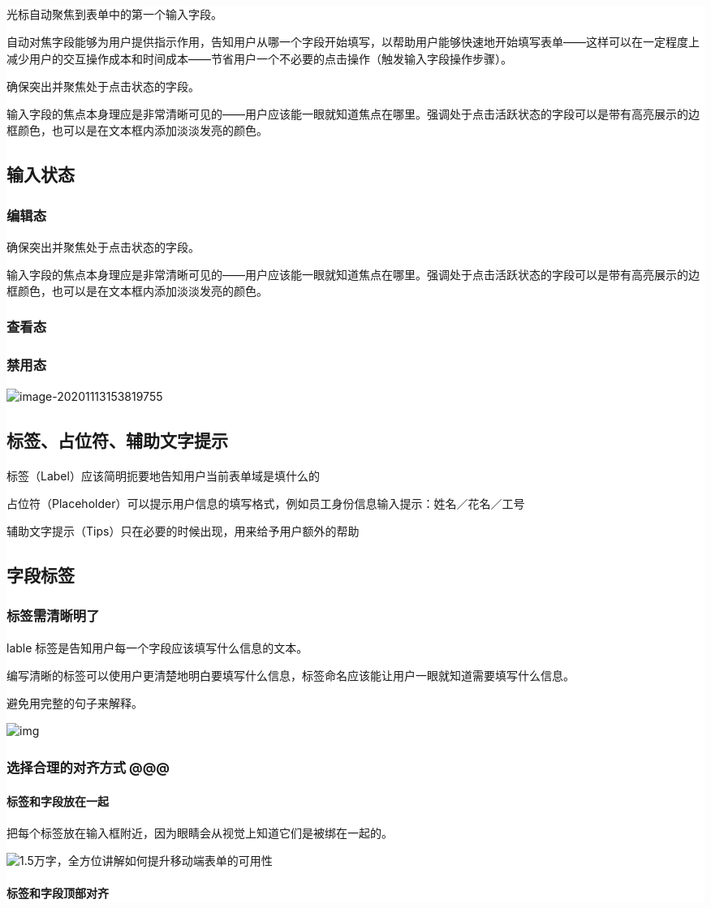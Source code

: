 光标自动聚焦到表单中的第一个输入字段。

自动对焦字段能够为用户提供指示作用，告知用户从哪一个字段开始填写，以帮助用户能够快速地开始填写表单——这样可以在一定程度上减少用户的交互操作成本和时间成本——节省用户一个不必要的点击操作（触发输入字段操作步骤）。

确保突出并聚焦处于点击状态的字段。

输入字段的焦点本身理应是非常清晰可见的——用户应该能一眼就知道焦点在哪里。强调处于点击活跃状态的字段可以是带有高亮展示的边框颜色，也可以是在文本框内添加淡淡发亮的颜色。

## 输入状态

### 编辑态

确保突出并聚焦处于点击状态的字段。

输入字段的焦点本身理应是非常清晰可见的——用户应该能一眼就知道焦点在哪里。强调处于点击活跃状态的字段可以是带有高亮展示的边框颜色，也可以是在文本框内添加淡淡发亮的颜色。

### 查看态

### 禁用态

![image-20201113153819755](/img/user/programming/front-end/mobile/modile-form/image-20201113153819755.png)

## 标签、占位符、辅助文字提示

标签（Label）应该简明扼要地告知用户当前表单域是填什么的

占位符（Placeholder）可以提示用户信息的填写格式，例如员工身份信息输入提示：姓名／花名／工号

辅助文字提示（Tips）只在必要的时候出现，用来给予用户额外的帮助

## 字段标签

### 标签需清晰明了

lable 标签是告知用户每一个字段应该填写什么信息的文本。

编写清晰的标签可以使用户更清楚地明白要填写什么信息，标签命名应该能让用户一眼就知道需要填写什么信息。

避免用完整的句子来解释。

![img](/img/user/programming/front-end/mobile/modile-form/v2-32dfc66568453df2b52681b53d4c29a9_720w.jpg)

### 选择合理的对齐方式 @@@

#### 标签和字段放在一起

把每个标签放在输入框附近，因为眼睛会从视觉上知道它们是被绑在一起的。

![1.5万字，全方位讲解如何提升移动端表单的可用性](/img/user/programming/front-end/mobile/modile-form/20190417_5cb7539fcf76a.png)

#### 标签和字段顶部对齐
